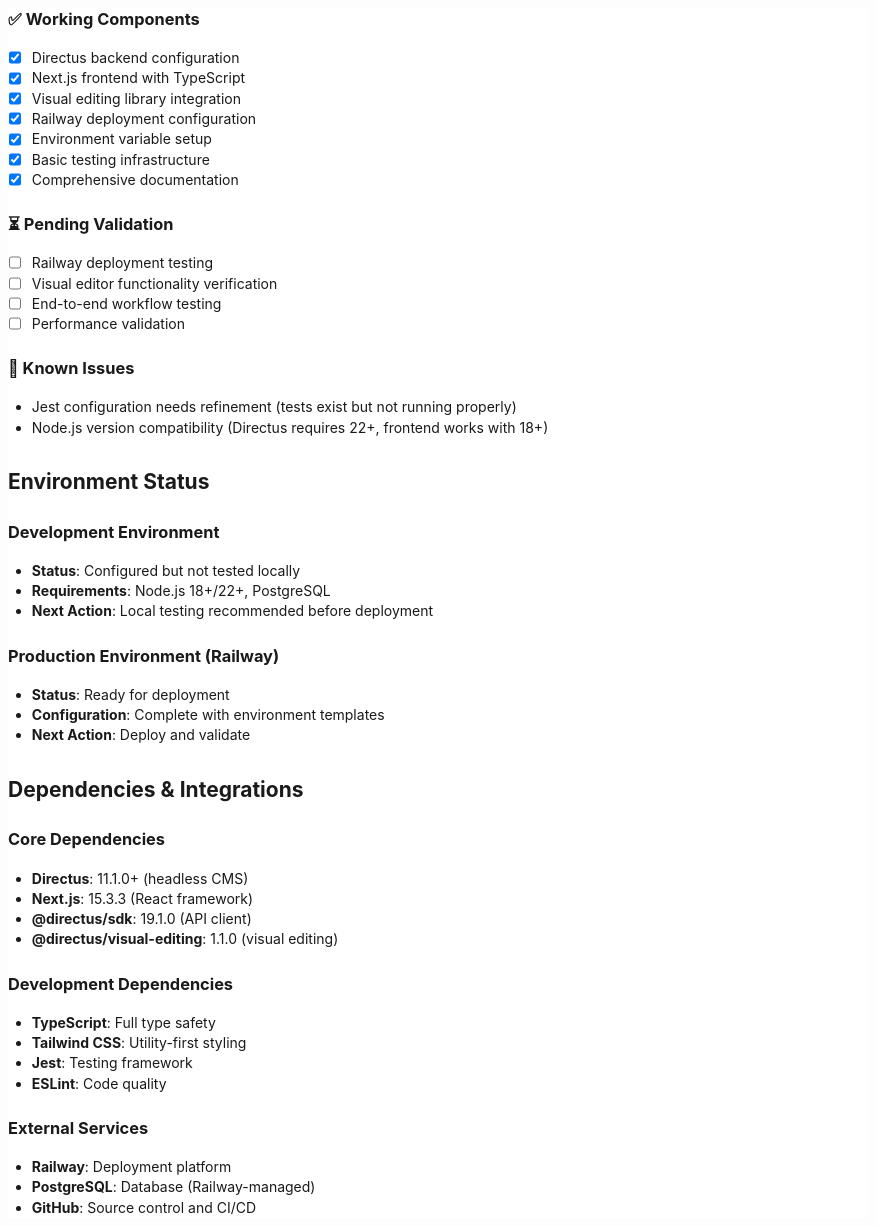 ### ✅ Working Components
- [x] Directus backend configuration
- [x] Next.js frontend with TypeScript
- [x] Visual editing library integration
- [x] Railway deployment configuration
- [x] Environment variable setup
- [x] Basic testing infrastructure
- [x] Comprehensive documentation

### ⏳ Pending Validation
- [ ] Railway deployment testing
- [ ] Visual editor functionality verification
- [ ] End-to-end workflow testing
- [ ] Performance validation

### 🐛 Known Issues
- Jest configuration needs refinement (tests exist but not running properly)
- Node.js version compatibility (Directus requires 22+, frontend works with 18+)

## Environment Status

### Development Environment
- **Status**: Configured but not tested locally
- **Requirements**: Node.js 18+/22+, PostgreSQL
- **Next Action**: Local testing recommended before deployment

### Production Environment (Railway)
- **Status**: Ready for deployment
- **Configuration**: Complete with environment templates
- **Next Action**: Deploy and validate

## Dependencies & Integrations

### Core Dependencies
- **Directus**: 11.1.0+ (headless CMS)
- **Next.js**: 15.3.3 (React framework)
- **@directus/sdk**: 19.1.0 (API client)
- **@directus/visual-editing**: 1.1.0 (visual editing)

### Development Dependencies
- **TypeScript**: Full type safety
- **Tailwind CSS**: Utility-first styling
- **Jest**: Testing framework
- **ESLint**: Code quality

### External Services
- **Railway**: Deployment platform
- **PostgreSQL**: Database (Railway-managed)
- **GitHub**: Source control and CI/CD
